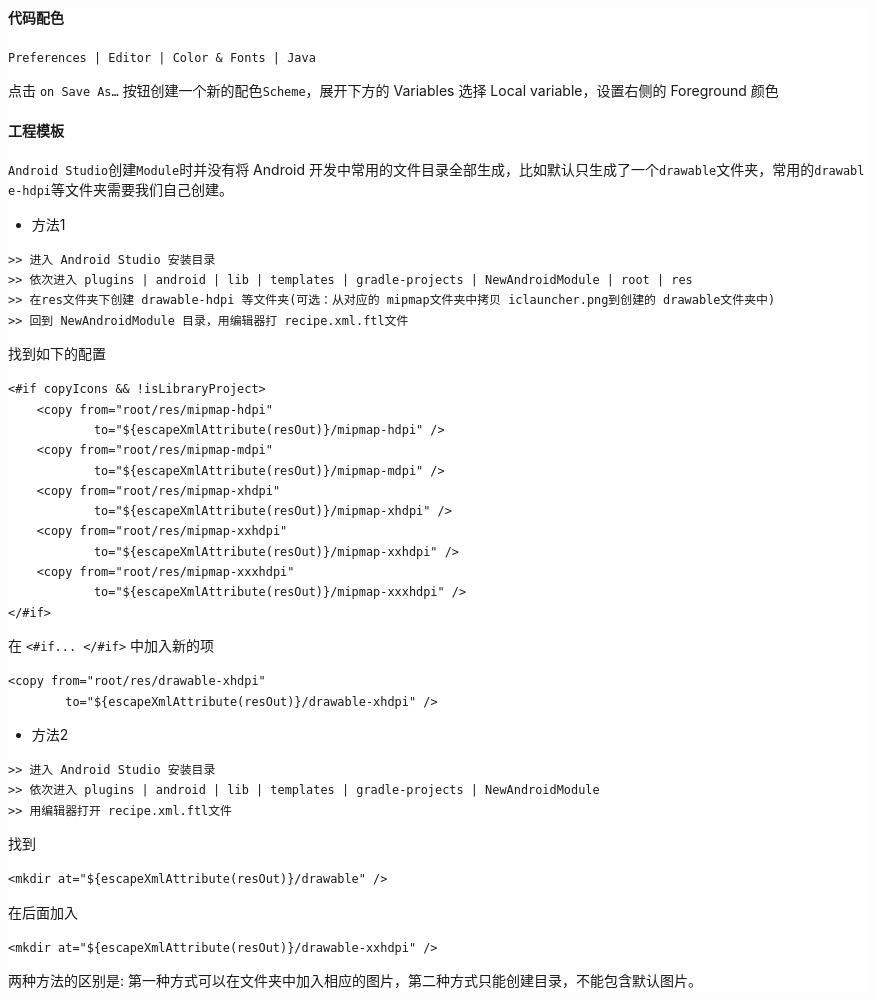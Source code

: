 #### 代码配色

```
Preferences | Editor | Color & Fonts | Java
```
点击 `on Save As…` 按钮创建一个新的配色`Scheme`，展开下方的 Variables 选择 Local variable，设置右侧的 Foreground 颜色

#### 工程模板

`Android Studio`创建`Module`时并没有将 Android 开发中常用的文件目录全部生成，比如默认只生成了一个`drawable`文件夹，常用的`drawable-hdpi`等文件夹需要我们自己创建。

- 方法1
```
>> 进入 Android Studio 安装目录
>> 依次进入 plugins | android | lib | templates | gradle-projects | NewAndroidModule | root | res
>> 在res文件夹下创建 drawable-hdpi 等文件夹(可选：从对应的 mipmap文件夹中拷贝 iclauncher.png到创建的 drawable文件夹中)
>> 回到 NewAndroidModule 目录，用编辑器打 recipe.xml.ftl文件
```
找到如下的配置
```
<#if copyIcons && !isLibraryProject>
    <copy from="root/res/mipmap-hdpi"
            to="${escapeXmlAttribute(resOut)}/mipmap-hdpi" />
    <copy from="root/res/mipmap-mdpi"
            to="${escapeXmlAttribute(resOut)}/mipmap-mdpi" />
    <copy from="root/res/mipmap-xhdpi"
            to="${escapeXmlAttribute(resOut)}/mipmap-xhdpi" />
    <copy from="root/res/mipmap-xxhdpi"
            to="${escapeXmlAttribute(resOut)}/mipmap-xxhdpi" />
    <copy from="root/res/mipmap-xxxhdpi"
            to="${escapeXmlAttribute(resOut)}/mipmap-xxxhdpi" />
</#if>
```
在 `<#if... </#if>` 中加入新的项
```
<copy from="root/res/drawable-xhdpi"
        to="${escapeXmlAttribute(resOut)}/drawable-xhdpi" />
```
- 方法2
```
>> 进入 Android Studio 安装目录
>> 依次进入 plugins | android | lib | templates | gradle-projects | NewAndroidModule
>> 用编辑器打开 recipe.xml.ftl文件
```
找到
```
<mkdir at="${escapeXmlAttribute(resOut)}/drawable" />
```
在后面加入
```
<mkdir at="${escapeXmlAttribute(resOut)}/drawable-xxhdpi" />
```
两种方法的区别是: 第一种方式可以在文件夹中加入相应的图片，第二种方式只能创建目录，不能包含默认图片。
